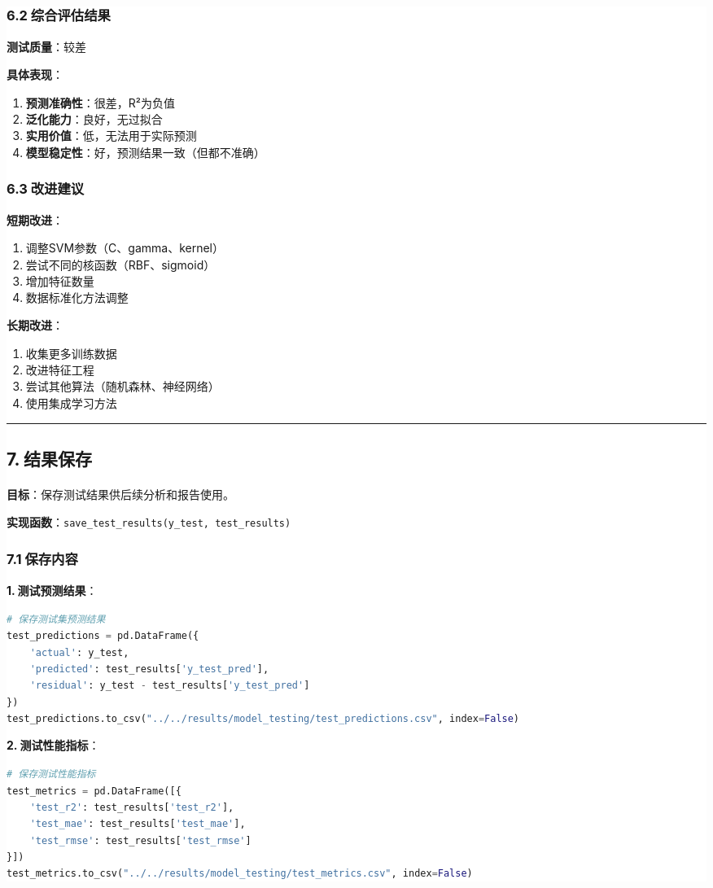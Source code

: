 ### 6.2 综合评估结果

**测试质量**：较差

**具体表现**：
1. **预测准确性**：很差，R²为负值
2. **泛化能力**：良好，无过拟合
3. **实用价值**：低，无法用于实际预测
4. **模型稳定性**：好，预测结果一致（但都不准确）

### 6.3 改进建议

**短期改进**：
1. 调整SVM参数（C、gamma、kernel）
2. 尝试不同的核函数（RBF、sigmoid）
3. 增加特征数量
4. 数据标准化方法调整

**长期改进**：
1. 收集更多训练数据
2. 改进特征工程
3. 尝试其他算法（随机森林、神经网络）
4. 使用集成学习方法

---

## 7. 结果保存

**目标**：保存测试结果供后续分析和报告使用。

**实现函数**：`save_test_results(y_test, test_results)`

### 7.1 保存内容

**1. 测试预测结果**：
```python
# 保存测试集预测结果
test_predictions = pd.DataFrame({
    'actual': y_test,
    'predicted': test_results['y_test_pred'],
    'residual': y_test - test_results['y_test_pred']
})
test_predictions.to_csv("../../results/model_testing/test_predictions.csv", index=False)
```

**2. 测试性能指标**：
```python
# 保存测试性能指标
test_metrics = pd.DataFrame([{
    'test_r2': test_results['test_r2'],
    'test_mae': test_results['test_mae'],
    'test_rmse': test_results['test_rmse']
}])
test_metrics.to_csv("../../results/model_testing/test_metrics.csv", index=False)
```
